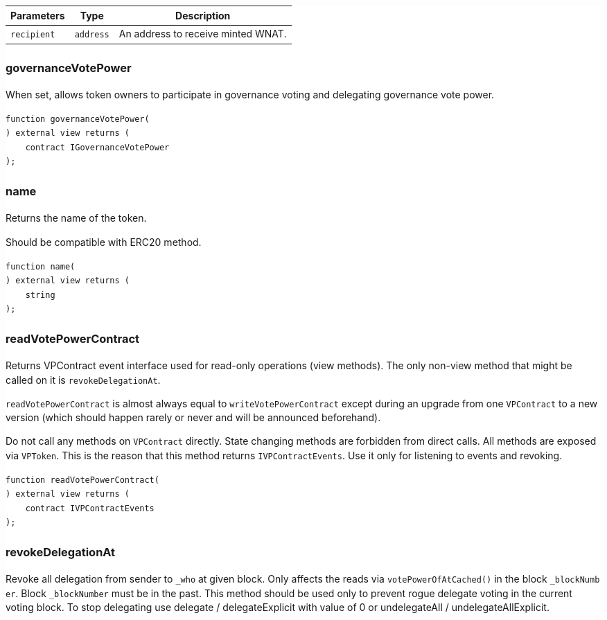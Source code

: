 | Parameters  | Type      | Description                        |
| ----------- | --------- | ---------------------------------- |
| `recipient` | `address` | An address to receive minted WNAT. |

### governanceVotePower

When set, allows token owners to participate in governance voting
and delegating governance vote power.

```solidity
function governanceVotePower(
) external view returns (
    contract IGovernanceVotePower
);
```

### name

Returns the name of the token.

Should be compatible with ERC20 method.

```solidity
function name(
) external view returns (
    string
);
```

### readVotePowerContract

Returns VPContract event interface used for read-only operations (view methods).
The only non-view method that might be called on it is `revokeDelegationAt`.

`readVotePowerContract` is almost always equal to `writeVotePowerContract`
except during an upgrade from one `VPContract` to a new version (which should happen
rarely or never and will be announced beforehand).

Do not call any methods on `VPContract` directly.
State changing methods are forbidden from direct calls.
All methods are exposed via `VPToken`.
This is the reason that this method returns `IVPContractEvents`.
Use it only for listening to events and revoking.

```solidity
function readVotePowerContract(
) external view returns (
    contract IVPContractEvents
);
```

### revokeDelegationAt

Revoke all delegation from sender to `_who` at given block.
Only affects the reads via `votePowerOfAtCached()` in the block `_blockNumber`.
Block `_blockNumber` must be in the past.
This method should be used only to prevent rogue delegate voting in the current voting block.
To stop delegating use delegate / delegateExplicit with value of 0 or undelegateAll / undelegateAllExplicit.
